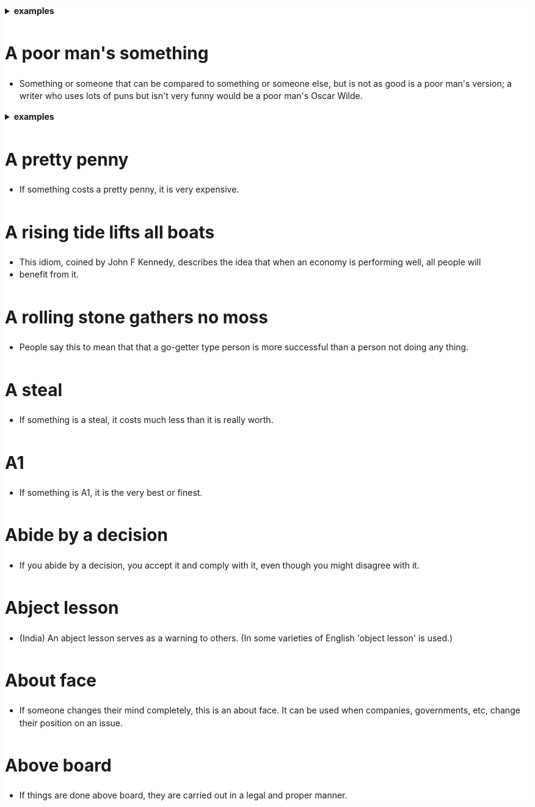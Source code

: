 <details><summary><b>examples</b></summary></details>



# A poor man's something
* Something or someone that can be compared to something or someone else, but is not as good is a poor man's version; a writer who uses lots of puns but isn't very funny would be a poor man's Oscar Wilde.


<details><summary><b>examples</b></summary></details>


# A pretty penny
* If something costs a pretty penny, it is very expensive.
# A rising tide lifts all boats
* This idiom, coined by John F Kennedy, describes the idea that when an economy is performing well, all people will
* benefit from it.
# A rolling stone gathers no moss
* People say this to mean that that a go-getter type person is more successful than a person not doing any thing.
# A steal
* If something is a steal, it costs much less than it is really worth.
# A1
* If something is A1, it is the very best or finest.

# Abide by a decision
* If you abide by a decision, you accept it and comply with it, even though you might disagree with it.

# Abject lesson
* (India) An abject lesson serves as a warning to others. (In some varieties of English 'object lesson' is used.)

# About face
* If someone changes their mind completely, this is an about face. It can be used when companies, governments, etc, change their position on an issue.

# Above board
* If things are done above board, they are carried out in a legal and proper manner.
 